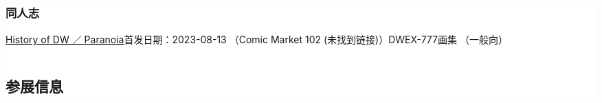 <link rel="mw-deduplicated-inline-style" href="mw-data:TemplateStyles:r686458">

<link rel="mw-deduplicated-inline-style" href="mw-data:TemplateStyles:r686458">

<link rel="mw-deduplicated-inline-style" href="mw-data:TemplateStyles:r686458">
</table>



### 同人志
[](./History_of_DW_／_Paranoia.md)[History of DW ／ Paranoia](./History_of_DW_／_Paranoia.md)首发日期：2023-08-13 （Comic Market 102 (未找到链接)）DWEX-777画集 （一般向）
<table><link rel="mw-deduplicated-inline-style" href="mw-data:TemplateStyles:r686458">
</table>



## 参展信息
